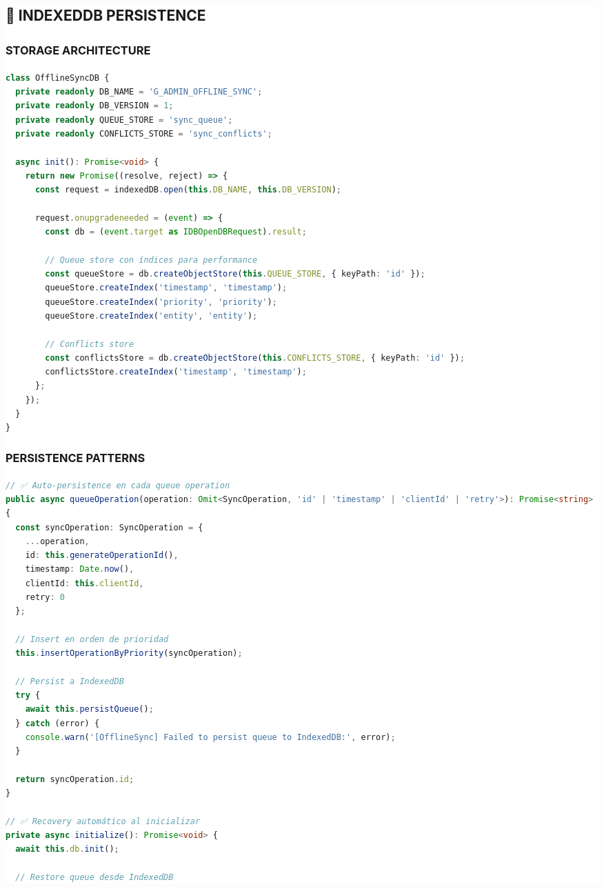 ## 💾 **INDEXEDDB PERSISTENCE**

### **STORAGE ARCHITECTURE**
```typescript
class OfflineSyncDB {
  private readonly DB_NAME = 'G_ADMIN_OFFLINE_SYNC';
  private readonly DB_VERSION = 1;
  private readonly QUEUE_STORE = 'sync_queue';
  private readonly CONFLICTS_STORE = 'sync_conflicts';

  async init(): Promise<void> {
    return new Promise((resolve, reject) => {
      const request = indexedDB.open(this.DB_NAME, this.DB_VERSION);

      request.onupgradeneeded = (event) => {
        const db = (event.target as IDBOpenDBRequest).result;

        // Queue store con índices para performance
        const queueStore = db.createObjectStore(this.QUEUE_STORE, { keyPath: 'id' });
        queueStore.createIndex('timestamp', 'timestamp');
        queueStore.createIndex('priority', 'priority');
        queueStore.createIndex('entity', 'entity');

        // Conflicts store
        const conflictsStore = db.createObjectStore(this.CONFLICTS_STORE, { keyPath: 'id' });
        conflictsStore.createIndex('timestamp', 'timestamp');
      };
    });
  }
}
```

### **PERSISTENCE PATTERNS**
```typescript
// ✅ Auto-persistence en cada queue operation
public async queueOperation(operation: Omit<SyncOperation, 'id' | 'timestamp' | 'clientId' | 'retry'>): Promise<string> {
  const syncOperation: SyncOperation = {
    ...operation,
    id: this.generateOperationId(),
    timestamp: Date.now(),
    clientId: this.clientId,
    retry: 0
  };

  // Insert en orden de prioridad
  this.insertOperationByPriority(syncOperation);

  // Persist a IndexedDB
  try {
    await this.persistQueue();
  } catch (error) {
    console.warn('[OfflineSync] Failed to persist queue to IndexedDB:', error);
  }

  return syncOperation.id;
}

// ✅ Recovery automático al inicializar
private async initialize(): Promise<void> {
  await this.db.init();

  // Restore queue desde IndexedDB
```
